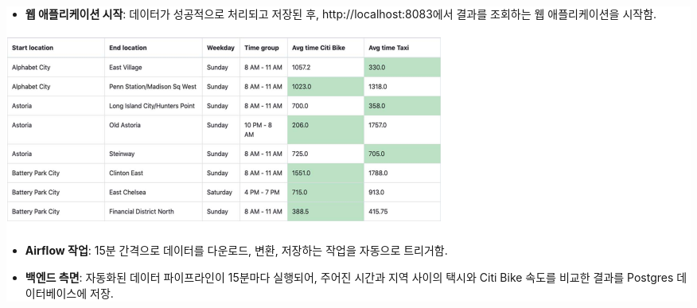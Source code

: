 - **웹 애플리케이션 시작**: 데이터가 성공적으로 처리되고 저장된 후, http://localhost:8083에서 결과를 조회하는 웹 애플리케이션을 시작함.

![alt text](./img2/image-7.png)
  
- **Airflow 작업**: 15분 간격으로 데이터를 다운로드, 변환, 저장하는 작업을 자동으로 트리거함. 

- **백엔드 측면**: 자동화된 데이터 파이프라인이 15분마다 실행되어, 주어진 시간과 지역 사이의 택시와 Citi Bike 속도를 비교한 결과를 Postgres 데이터베이스에 저장.